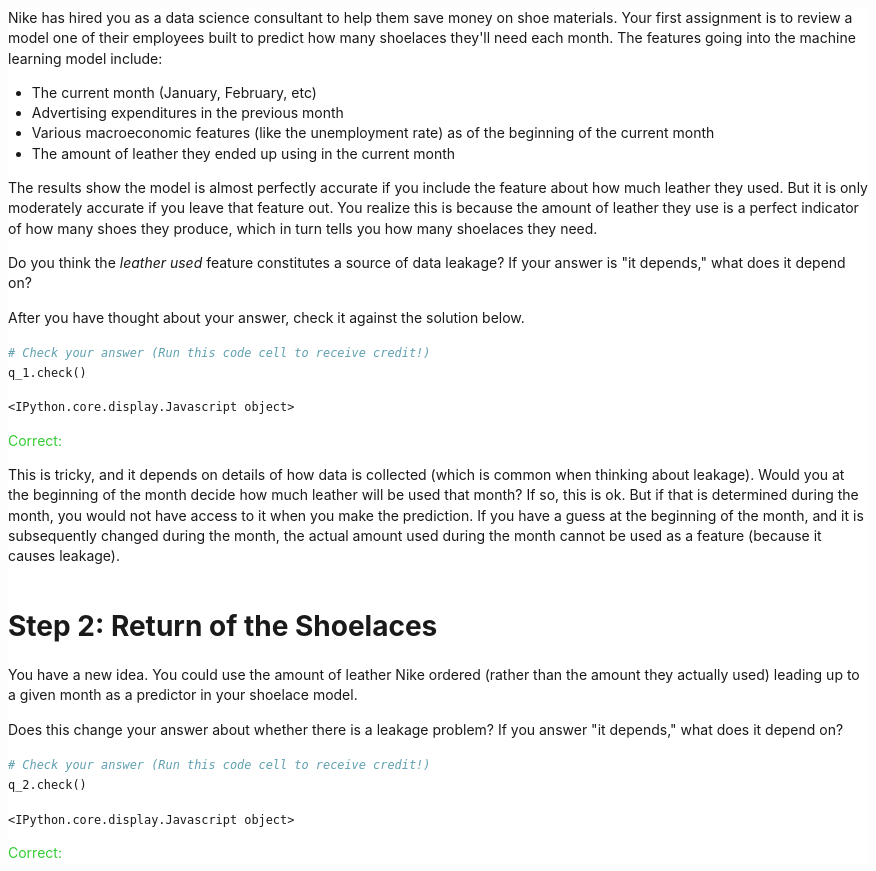 Nike has hired you as a data science consultant to help them save money on shoe materials. Your first assignment is to review a model one of their employees built to predict how many shoelaces they'll need each month. The features going into the machine learning model include:
- The current month (January, February, etc)
- Advertising expenditures in the previous month
- Various macroeconomic features (like the unemployment rate) as of the beginning of the current month
- The amount of leather they ended up using in the current month

The results show the model is almost perfectly accurate if you include the feature about how much leather they used. But it is only moderately accurate if you leave that feature out. You realize this is because the amount of leather they use is a perfect indicator of how many shoes they produce, which in turn tells you how many shoelaces they need.

Do you think the _leather used_ feature constitutes a source of data leakage? If your answer is "it depends," what does it depend on?

After you have thought about your answer, check it against the solution below.


```python
# Check your answer (Run this code cell to receive credit!)
q_1.check()
```


    <IPython.core.display.Javascript object>



<span style="color:#33cc33">Correct:</span> 

This is tricky, and it depends on details of how data is collected (which is common when thinking about leakage). Would you at the beginning of the month decide how much leather will be used that month? If so, this is ok. But if that is determined during the month, you would not have access to it when you make the prediction. If you have a guess at the beginning of the month, and it is subsequently changed during the month, the actual amount used during the month cannot be used as a feature (because it causes leakage).


# Step 2: Return of the Shoelaces

You have a new idea. You could use the amount of leather Nike ordered (rather than the amount they actually used) leading up to a given month as a predictor in your shoelace model.

Does this change your answer about whether there is a leakage problem? If you answer "it depends," what does it depend on?


```python
# Check your answer (Run this code cell to receive credit!)
q_2.check()
```


    <IPython.core.display.Javascript object>



<span style="color:#33cc33">Correct:</span> 
